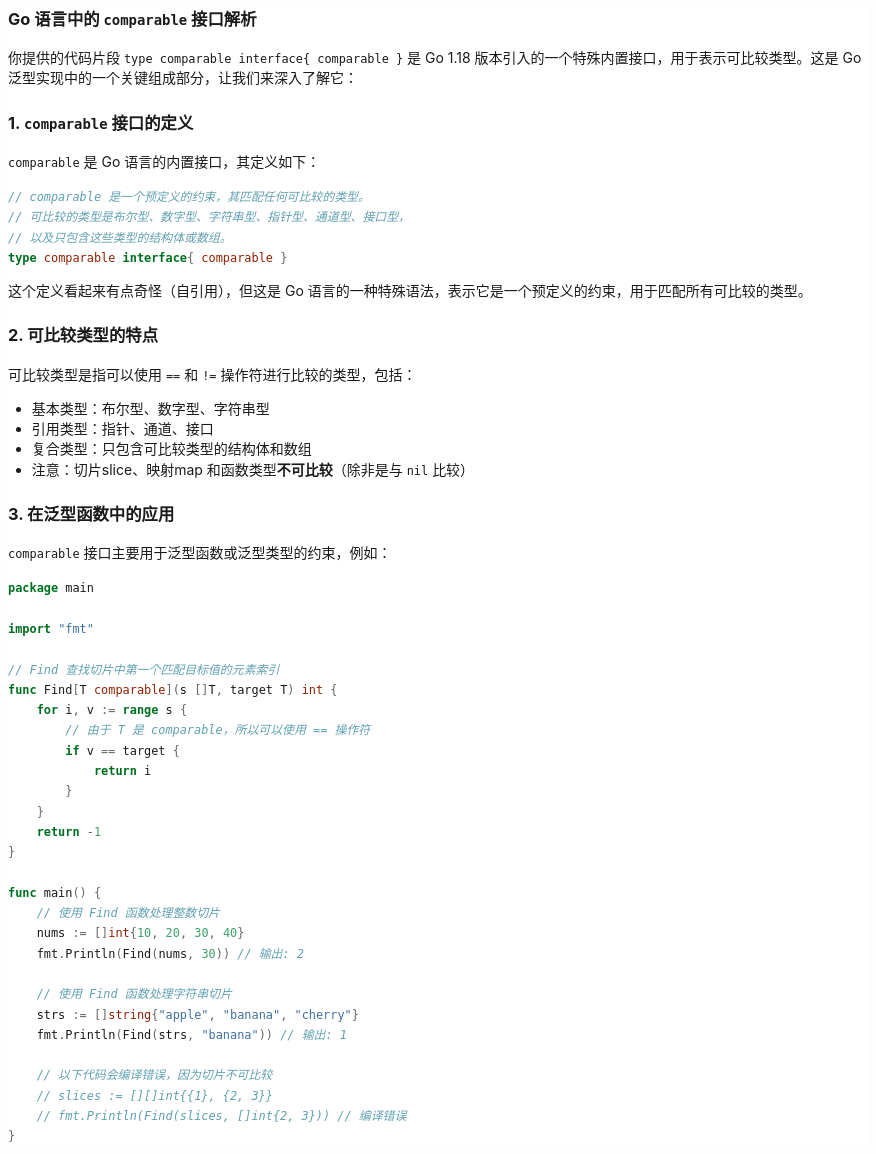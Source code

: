 ### Go 语言中的 `comparable` 接口解析

你提供的代码片段 `type comparable interface{ comparable }` 是 Go 1.18 版本引入的一个特殊内置接口，用于表示可比较类型。这是 Go 泛型实现中的一个关键组成部分，让我们来深入了解它：

### 1. `comparable` 接口的定义

`comparable` 是 Go 语言的内置接口，其定义如下：

```go
// comparable 是一个预定义的约束，其匹配任何可比较的类型。
// 可比较的类型是布尔型、数字型、字符串型、指针型、通道型、接口型，
// 以及只包含这些类型的结构体或数组。
type comparable interface{ comparable }
```

这个定义看起来有点奇怪（自引用），但这是 Go 语言的一种特殊语法，表示它是一个预定义的约束，用于匹配所有可比较的类型。

### 2. 可比较类型的特点

可比较类型是指可以使用 `==` 和 `!=` 操作符进行比较的类型，包括：
- 基本类型：布尔型、数字型、字符串型
- 引用类型：指针、通道、接口
- 复合类型：只包含可比较类型的结构体和数组
- 注意：切片slice、映射map 和函数类型**不可比较**（除非是与 `nil` 比较）

### 3. 在泛型函数中的应用

`comparable` 接口主要用于泛型函数或泛型类型的约束，例如：
```go
package main

import "fmt"

// Find 查找切片中第一个匹配目标值的元素索引
func Find[T comparable](s []T, target T) int {
    for i, v := range s {
        // 由于 T 是 comparable，所以可以使用 == 操作符
        if v == target {
            return i
        }
    }
    return -1
}

func main() {
    // 使用 Find 函数处理整数切片
    nums := []int{10, 20, 30, 40}
    fmt.Println(Find(nums, 30)) // 输出: 2
    
    // 使用 Find 函数处理字符串切片
    strs := []string{"apple", "banana", "cherry"}
    fmt.Println(Find(strs, "banana")) // 输出: 1
    
    // 以下代码会编译错误，因为切片不可比较
    // slices := [][]int{{1}, {2, 3}}
    // fmt.Println(Find(slices, []int{2, 3})) // 编译错误
}
```
